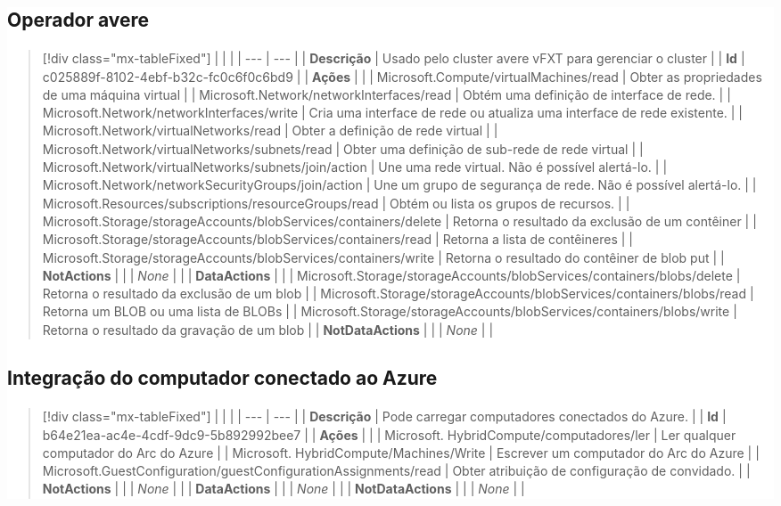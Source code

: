 ## <a name="avere-operator"></a>Operador avere
> [!div class="mx-tableFixed"]
> | | |
> | --- | --- |
> | **Descrição** | Usado pelo cluster avere vFXT para gerenciar o cluster |
> | **Id** | c025889f-8102-4ebf-b32c-fc0c6f0c6bd9 |
> | **Ações** |  |
> | Microsoft.Compute/virtualMachines/read | Obter as propriedades de uma máquina virtual |
> | Microsoft.Network/networkInterfaces/read | Obtém uma definição de interface de rede.  |
> | Microsoft.Network/networkInterfaces/write | Cria uma interface de rede ou atualiza uma interface de rede existente.  |
> | Microsoft.Network/virtualNetworks/read | Obter a definição de rede virtual |
> | Microsoft.Network/virtualNetworks/subnets/read | Obter uma definição de sub-rede de rede virtual |
> | Microsoft.Network/virtualNetworks/subnets/join/action | Une uma rede virtual. Não é possível alertá-lo. |
> | Microsoft.Network/networkSecurityGroups/join/action | Une um grupo de segurança de rede. Não é possível alertá-lo. |
> | Microsoft.Resources/subscriptions/resourceGroups/read | Obtém ou lista os grupos de recursos. |
> | Microsoft.Storage/storageAccounts/blobServices/containers/delete | Retorna o resultado da exclusão de um contêiner |
> | Microsoft.Storage/storageAccounts/blobServices/containers/read | Retorna a lista de contêineres |
> | Microsoft.Storage/storageAccounts/blobServices/containers/write | Retorna o resultado do contêiner de blob put |
> | **NotActions** |  |
> | *None* |  |
> | **DataActions** |  |
> | Microsoft.Storage/storageAccounts/blobServices/containers/blobs/delete | Retorna o resultado da exclusão de um blob |
> | Microsoft.Storage/storageAccounts/blobServices/containers/blobs/read | Retorna um BLOB ou uma lista de BLOBs |
> | Microsoft.Storage/storageAccounts/blobServices/containers/blobs/write | Retorna o resultado da gravação de um blob |
> | **NotDataActions** |  |
> | *None* |  |

## <a name="azure-connected-machine-onboarding"></a>Integração do computador conectado ao Azure
> [!div class="mx-tableFixed"]
> | | |
> | --- | --- |
> | **Descrição** | Pode carregar computadores conectados do Azure. |
> | **Id** | b64e21ea-ac4e-4cdf-9dc9-5b892992bee7 |
> | **Ações** |  |
> | Microsoft. HybridCompute/computadores/ler | Ler qualquer computador do Arc do Azure |
> | Microsoft. HybridCompute/Machines/Write | Escrever um computador do Arc do Azure |
> | Microsoft.GuestConfiguration/guestConfigurationAssignments/read | Obter atribuição de configuração de convidado. |
> | **NotActions** |  |
> | *None* |  |
> | **DataActions** |  |
> | *None* |  |
> | **NotDataActions** |  |
> | *None* |  |
